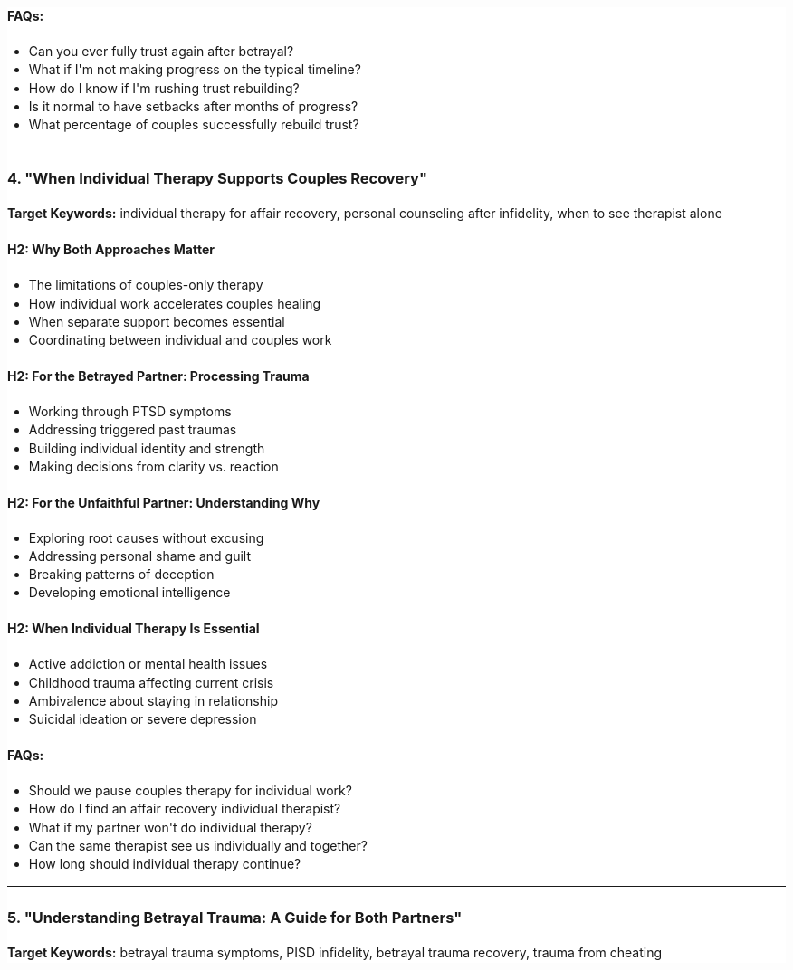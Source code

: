 #### FAQs:
- Can you ever fully trust again after betrayal?
- What if I'm not making progress on the typical timeline?
- How do I know if I'm rushing trust rebuilding?
- Is it normal to have setbacks after months of progress?
- What percentage of couples successfully rebuild trust?

---

### 4. "When Individual Therapy Supports Couples Recovery"

**Target Keywords:** individual therapy for affair recovery, personal counseling after infidelity, when to see therapist alone

#### H2: Why Both Approaches Matter
- The limitations of couples-only therapy
- How individual work accelerates couples healing
- When separate support becomes essential
- Coordinating between individual and couples work

#### H2: For the Betrayed Partner: Processing Trauma
- Working through PTSD symptoms
- Addressing triggered past traumas
- Building individual identity and strength
- Making decisions from clarity vs. reaction

#### H2: For the Unfaithful Partner: Understanding Why
- Exploring root causes without excusing
- Addressing personal shame and guilt
- Breaking patterns of deception
- Developing emotional intelligence

#### H2: When Individual Therapy Is Essential
- Active addiction or mental health issues
- Childhood trauma affecting current crisis
- Ambivalence about staying in relationship
- Suicidal ideation or severe depression

#### FAQs:
- Should we pause couples therapy for individual work?
- How do I find an affair recovery individual therapist?
- What if my partner won't do individual therapy?
- Can the same therapist see us individually and together?
- How long should individual therapy continue?

---

### 5. "Understanding Betrayal Trauma: A Guide for Both Partners"

**Target Keywords:** betrayal trauma symptoms, PISD infidelity, betrayal trauma recovery, trauma from cheating
